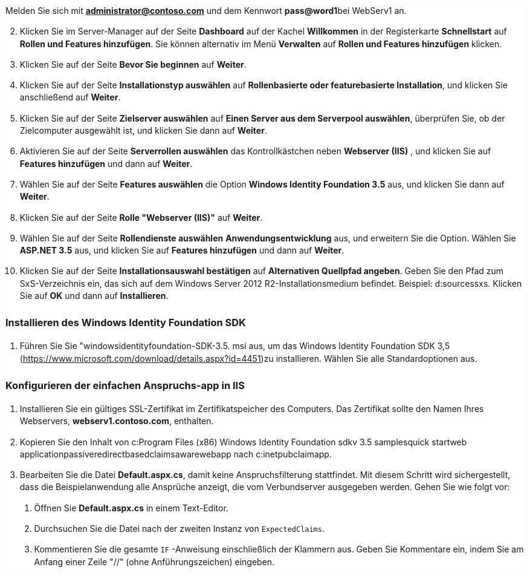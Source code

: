    Melden Sie sich mit <strong>administrator@contoso.com</strong> und dem Kennwort <strong>pass@word1</strong>bei WebServ1 an.  
  
2. Klicken Sie im Server-Manager auf der Seite **Dashboard** auf der Kachel **Willkommen** in der Registerkarte **Schnellstart** auf **Rollen und Features hinzufügen**. Sie können alternativ im Menü **Verwalten** auf **Rollen und Features hinzufügen** klicken.  
  
3. Klicken Sie auf der Seite **Bevor Sie beginnen** auf **Weiter**.  
  
4. Klicken Sie auf der Seite **Installationstyp auswählen** auf **Rollenbasierte oder featurebasierte Installation**, und klicken Sie anschließend auf **Weiter**.  
  
5. Klicken Sie auf der Seite  **Zielserver auswählen** auf **Einen Server aus dem Serverpool auswählen**, überprüfen Sie, ob der Zielcomputer ausgewählt ist, und klicken Sie dann auf **Weiter**.  
  
6. Aktivieren Sie auf der Seite **Serverrollen auswählen** das Kontrollkästchen neben **Webserver (IIS)** , und klicken Sie auf **Features hinzufügen** und dann auf **Weiter**.  
  
7. Wählen Sie auf der Seite **Features auswählen** die Option **Windows Identity Foundation 3.5** aus, und klicken Sie dann auf **Weiter**.  
  
8. Klicken Sie auf der Seite **Rolle "Webserver (IIS)"** auf **Weiter**.  
  
9. Wählen Sie auf der Seite **Rollendienste auswählen** **Anwendungsentwicklung** aus, und erweitern Sie die Option. Wählen Sie **ASP.NET 3.5** aus, und klicken Sie auf **Features hinzufügen** und dann auf **Weiter**.  
  
10. Klicken Sie auf der Seite **Installationsauswahl bestätigen** auf **Alternativen Quellpfad angeben**. Geben Sie den Pfad zum SxS-Verzeichnis ein, das sich auf dem Windows Server 2012 R2-Installationsmedium befindet. Beispiel: d:sourcessxs. Klicken Sie auf **OK** und dann auf **Installieren**.  
  
### <a name="install-windows-identity-foundation-sdk"></a><a name="BKMK_13"></a>Installieren des Windows Identity Foundation SDK  
  
1.  Führen Sie Sie "windowsidentityfoundation-SDK-3.5. msi aus, um das Windows Identity Foundation SDK 3,5 (https://www.microsoft.com/download/details.aspx?id=4451)zu installieren. Wählen Sie alle Standardoptionen aus.  
  
### <a name="configure-the-simple-claims-app-in-iis"></a><a name="BKMK_9"></a>Konfigurieren der einfachen Anspruchs-app in IIS  
  
1.  Installieren Sie ein gültiges SSL-Zertifikat im Zertifikatspeicher des Computers. Das Zertifikat sollte den Namen Ihres Webservers, **webserv1.contoso.com**, enthalten.  
  
2.  Kopieren Sie den Inhalt von c:Program Files (x86) Windows Identity Foundation sdkv 3.5 samplesquick startweb applicationpassiveredirectbasedclaimsawarewebapp nach c:inetpubclaimapp.  
  
3.  Bearbeiten Sie die Datei **Default.aspx.cs**, damit keine Anspruchsfilterung stattfindet. Mit diesem Schritt wird sichergestellt, dass die Beispielanwendung alle Ansprüche anzeigt, die vom Verbundserver ausgegeben werden. Gehen Sie wie folgt vor:  
  
    1.  Öffnen Sie **Default.aspx.cs** in einem Text-Editor.  
  
    2.  Durchsuchen Sie die Datei nach der zweiten Instanz von `ExpectedClaims`.  
  
    3.  Kommentieren Sie die gesamte `IF` -Anweisung einschließlich der Klammern aus. Geben Sie Kommentare ein, indem Sie am Anfang einer Zeile "//" (ohne Anführungszeichen) eingeben.  
  